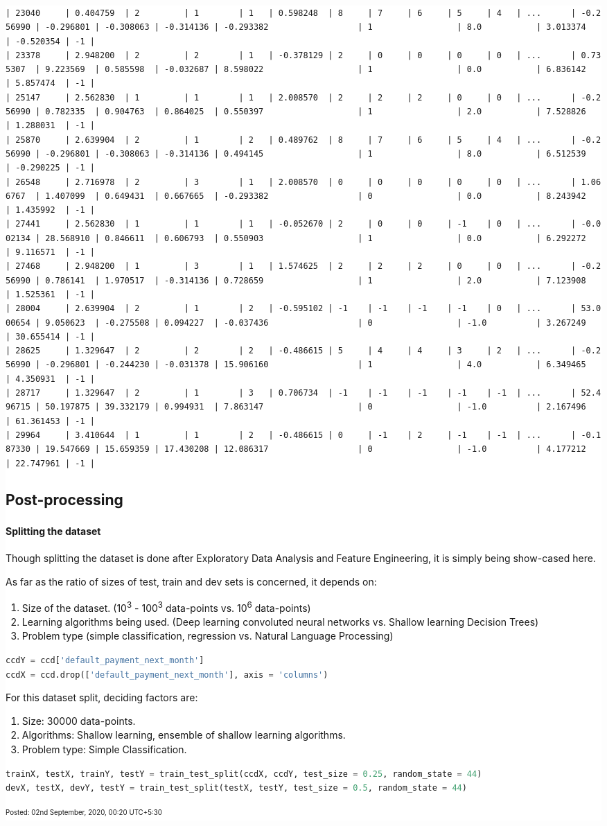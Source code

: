     | 23040     | 0.404759  | 2         | 1        | 1   | 0.598248  | 8     | 7     | 6     | 5     | 4   | ...      | -0.256990 | -0.296801 | -0.308063 | -0.314136 | -0.293382                  | 1                 | 8.0           | 3.013374     | -0.520354 | -1 |
    | 23378     | 2.948200  | 2         | 2        | 1   | -0.378129 | 2     | 0     | 0     | 0     | 0   | ...      | 0.735307  | 9.223569  | 0.585598  | -0.032687 | 8.598022                   | 1                 | 0.0           | 6.836142     | 5.857474  | -1 |
    | 25147     | 2.562830  | 1         | 1        | 1   | 2.008570  | 2     | 2     | 2     | 0     | 0   | ...      | -0.256990 | 0.782335  | 0.904763  | 0.864025  | 0.550397                   | 1                 | 2.0           | 7.528826     | 1.288031  | -1 |
    | 25870     | 2.639904  | 2         | 1        | 2   | 0.489762  | 8     | 7     | 6     | 5     | 4   | ...      | -0.256990 | -0.296801 | -0.308063 | -0.314136 | 0.494145                   | 1                 | 8.0           | 6.512539     | -0.290225 | -1 |
    | 26548     | 2.716978  | 2         | 3        | 1   | 2.008570  | 0     | 0     | 0     | 0     | 0   | ...      | 1.066767  | 1.407099  | 0.649431  | 0.667665  | -0.293382                  | 0                 | 0.0           | 8.243942     | 1.435992  | -1 |
    | 27441     | 2.562830  | 1         | 1        | 1   | -0.052670 | 2     | 0     | 0     | -1    | 0   | ...      | -0.002134 | 28.568910 | 0.846611  | 0.606793  | 0.550903                   | 1                 | 0.0           | 6.292272     | 9.116571  | -1 |
    | 27468     | 2.948200  | 1         | 3        | 1   | 1.574625  | 2     | 2     | 2     | 0     | 0   | ...      | -0.256990 | 0.786141  | 1.970517  | -0.314136 | 0.728659                   | 1                 | 2.0           | 7.123908     | 1.525361  | -1 |
    | 28004     | 2.639904  | 2         | 1        | 2   | -0.595102 | -1    | -1    | -1    | -1    | 0   | ...      | 53.000654 | 9.050623  | -0.275508 | 0.094227  | -0.037436                  | 0                 | -1.0          | 3.267249     | 30.655414 | -1 |
    | 28625     | 1.329647  | 2         | 2        | 2   | -0.486615 | 5     | 4     | 4     | 3     | 2   | ...      | -0.256990 | -0.296801 | -0.244230 | -0.031378 | 15.906160                  | 1                 | 4.0           | 6.349465     | 4.350931  | -1 |
    | 28717     | 1.329647  | 2         | 1        | 3   | 0.706734  | -1    | -1    | -1    | -1    | -1  | ...      | 52.496715 | 50.197875 | 39.332179 | 0.994931  | 7.863147                   | 0                 | -1.0          | 2.167496     | 61.361453 | -1 |
    | 29964     | 3.410644  | 1         | 1        | 2   | -0.486615 | 0     | -1    | 2     | -1    | -1  | ...      | -0.187330 | 19.547669 | 15.659359 | 17.430208 | 12.086317                  | 0                 | -1.0          | 4.177212     | 22.747961 | -1 |



## Post-processing
#### Splitting the dataset

Though splitting the dataset is done after Exploratory Data Analysis and Feature Engineering, it is simply being show-cased here.

As far as the ratio of sizes of test, train and dev sets is concerned, it depends on:

1. Size of the dataset. (10<sup>3</sup> - 100<sup>3</sup> data-points vs. 10<sup>6</sup> data-points)
2. Learning algorithms being used. (Deep learning convoluted neural networks vs. Shallow learning Decision Trees)
3. Problem type (simple classification, regression vs. Natural Language Processing)


```python
ccdY = ccd['default_payment_next_month']
ccdX = ccd.drop(['default_payment_next_month'], axis = 'columns')
```

For this dataset split, deciding factors are:

1. Size: 30000 data-points.
2. Algorithms: Shallow learning, ensemble of shallow learning algorithms.
3. Problem type: Simple Classification.


```python
trainX, testX, trainY, testY = train_test_split(ccdX, ccdY, test_size = 0.25, random_state = 44)
devX, testX, devY, testY = train_test_split(testX, testY, test_size = 0.5, random_state = 44)
```

<sup><sub>
Posted: 02nd September, 2020, 00:20 UTC+5:30  
</sub></sup>
